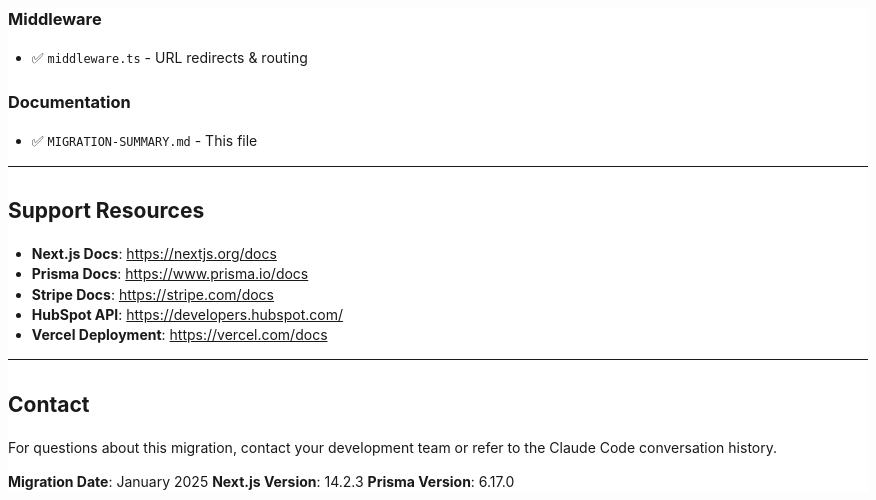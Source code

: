 ### Middleware
- ✅ `middleware.ts` - URL redirects & routing

### Documentation
- ✅ `MIGRATION-SUMMARY.md` - This file

---

## Support Resources

- **Next.js Docs**: https://nextjs.org/docs
- **Prisma Docs**: https://www.prisma.io/docs
- **Stripe Docs**: https://stripe.com/docs
- **HubSpot API**: https://developers.hubspot.com/
- **Vercel Deployment**: https://vercel.com/docs

---

## Contact

For questions about this migration, contact your development team or refer to the Claude Code conversation history.

**Migration Date**: January 2025
**Next.js Version**: 14.2.3
**Prisma Version**: 6.17.0

